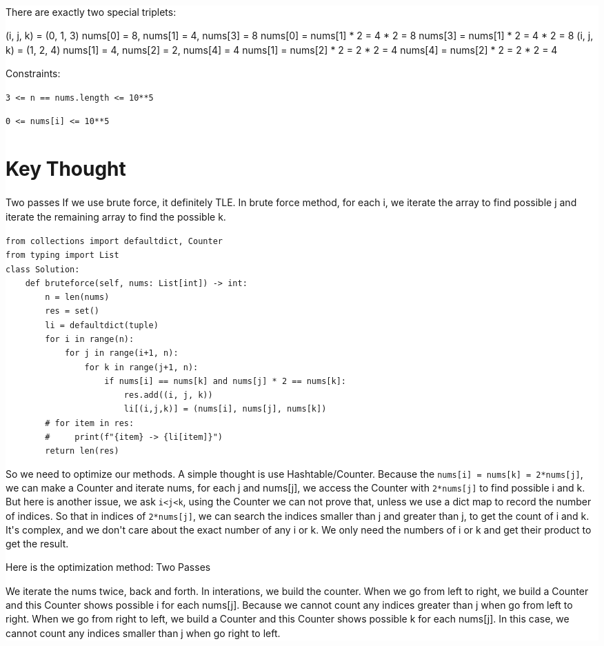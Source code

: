 There are exactly two special triplets:

(i, j, k) = (0, 1, 3)
nums[0] = 8, nums[1] = 4, nums[3] = 8
nums[0] = nums[1] * 2 = 4 * 2 = 8
nums[3] = nums[1] * 2 = 4 * 2 = 8
(i, j, k) = (1, 2, 4)
nums[1] = 4, nums[2] = 2, nums[4] = 4
nums[1] = nums[2] * 2 = 2 * 2 = 4
nums[4] = nums[2] * 2 = 2 * 2 = 4
 

Constraints:

`3 <= n == nums.length <= 10**5`

`0 <= nums[i] <= 10**5`

# Key Thought
Two passes
If we use brute force, it definitely TLE. In brute force method, for each i, we iterate the array to find possible j and iterate the remaining array to find the possible k.
```python3
from collections import defaultdict, Counter
from typing import List
class Solution:
    def bruteforce(self, nums: List[int]) -> int:
        n = len(nums)
        res = set()
        li = defaultdict(tuple)
        for i in range(n):
            for j in range(i+1, n):
                for k in range(j+1, n):
                    if nums[i] == nums[k] and nums[j] * 2 == nums[k]:
                        res.add((i, j, k))
                        li[(i,j,k)] = (nums[i], nums[j], nums[k])
        # for item in res:
        #     print(f"{item} -> {li[item]}")
        return len(res)
```

So we need to optimize our methods. A simple thought is use Hashtable/Counter. Because the `nums[i] = nums[k] = 2*nums[j]`, we can make a Counter and iterate nums, for each j and nums[j], we access the Counter with `2*nums[j]` to find possible i and k.
But here is another issue, we ask `i<j<k`, using the Counter we can not prove that, unless we use a dict map to record the number of indices. So that in indices of `2*nums[j]`, we can search the indices smaller than j and greater than j, to get the count of i and k.
It's complex, and we don't care about the exact number of any i or k. We only need the numbers of i or k and get their product to get the result.

Here is the optimization method: Two Passes

We iterate the nums twice, back and forth. In interations, we build the counter.
When we go from left to right, we build a Counter and this Counter shows possible i for each nums[j]. Because we cannot count any indices greater than j when go from left to right.
When we go from right to left, we build a Counter and this Counter shows possible k for each nums[j]. In this case, we cannot count any indices smaller than j when go right to left.

